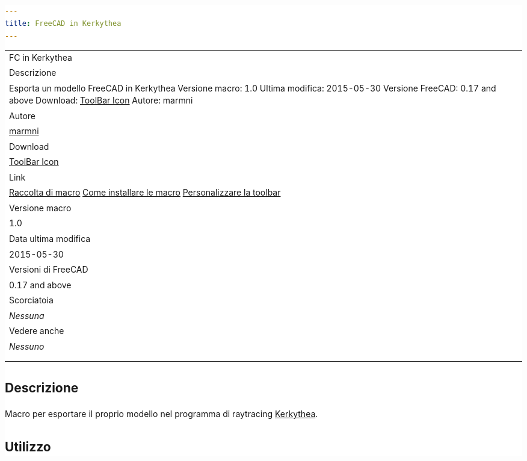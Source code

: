 ```yaml
---
title: FreeCAD in Kerkythea
---
```


|                                                                                                                                                                                                                                              |
| -------------------------------------------------------------------------------------------------------------------------------------------------------------------------------------------------------------------------------------------- |
| FC in Kerkythea                                                                                                                                                                                                                              |
| Descrizione                                                                                                                                                                                                                                  |
| Esporta un modello FreeCAD in Kerkythea Versione macro: 1.0 Ultima modifica: 2015-05-30 Versione FreeCAD: 0.17 and above Download: [ToolBar Icon](https://www.freecadweb.org/wiki/images/8/8c/Macro_FreeCAD_to_Kerkythea.png) Autore: marmni |
| Autore                                                                                                                                                                                                                                       |
| [marmni](/index.php?title=User:Marmni&action=edit&redlink=1 "User:Marmni (page does not exist)")                                                                                                                                             |
| Download                                                                                                                                                                                                                                     |
| [ToolBar Icon](https://www.freecadweb.org/wiki/images/8/8c/Macro_FreeCAD_to_Kerkythea.png)                                                                                                                                                   |
| Link                                                                                                                                                                                                                                         |
| [Raccolta di macro](/Macros_recipes/it "Macros recipes/it") [Come installare le macro](/How_to_install_macros/it "How to install macros/it") [Personalizzare la toolbar](/Customize_Toolbars/it "Customize Toolbars/it")                     |
| Versione macro                                                                                                                                                                                                                               |
| 1.0                                                                                                                                                                                                                                          |
| Data ultima modifica                                                                                                                                                                                                                         |
| 2015-05-30                                                                                                                                                                                                                                   |
| Versioni di FreeCAD                                                                                                                                                                                                                          |
| 0.17 and above                                                                                                                                                                                                                               |
| Scorciatoia                                                                                                                                                                                                                                  |
| _Nessuna_                                                                                                                                                                                                                                    |
| Vedere anche                                                                                                                                                                                                                                 |
| _Nessuno_                                                                                                                                                                                                                                    |
|                                                                                                                                                                                                                                              |
|                                                                                                                                                                                                                                              |

## Descrizione

Macro per esportare il proprio modello nel programma di raytracing [Kerkythea](http://www.kerkythea.net/cms/).

## Utilizzo
